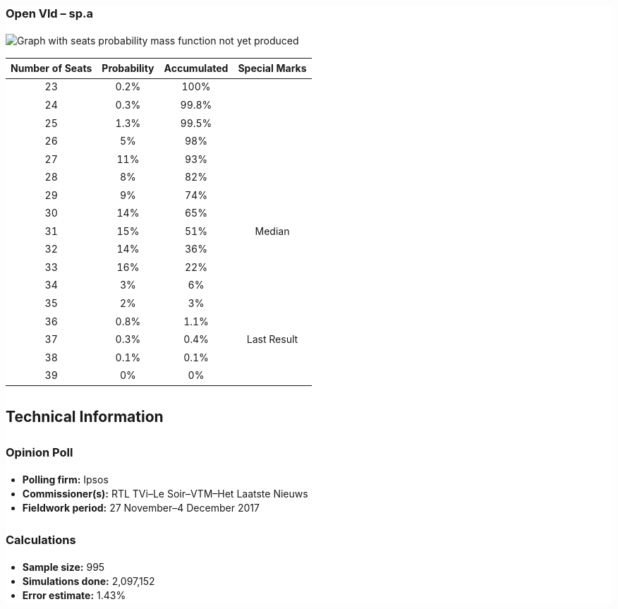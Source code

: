 ### Open Vld – sp.a

![Graph with seats probability mass function not yet produced](2017-12-04-Ipsos-coalitions-seats-pmf-vld–spa.png "Seats Probability Mass Function")

| Number of Seats | Probability | Accumulated | Special Marks |
|:---------------:|:-----------:|:-----------:|:-------------:|
| 23 | 0.2% | 100% |  |
| 24 | 0.3% | 99.8% |  |
| 25 | 1.3% | 99.5% |  |
| 26 | 5% | 98% |  |
| 27 | 11% | 93% |  |
| 28 | 8% | 82% |  |
| 29 | 9% | 74% |  |
| 30 | 14% | 65% |  |
| 31 | 15% | 51% | Median |
| 32 | 14% | 36% |  |
| 33 | 16% | 22% |  |
| 34 | 3% | 6% |  |
| 35 | 2% | 3% |  |
| 36 | 0.8% | 1.1% |  |
| 37 | 0.3% | 0.4% | Last Result |
| 38 | 0.1% | 0.1% |  |
| 39 | 0% | 0% |  |


## Technical Information

### Opinion Poll

+ **Polling firm:** Ipsos
+ **Commissioner(s):** RTL TVi–Le Soir–VTM–Het Laatste Nieuws
+ **Fieldwork period:** 27 November–4 December 2017

### Calculations

+ **Sample size:** 995
+ **Simulations done:** 2,097,152
+ **Error estimate:** 1.43%


